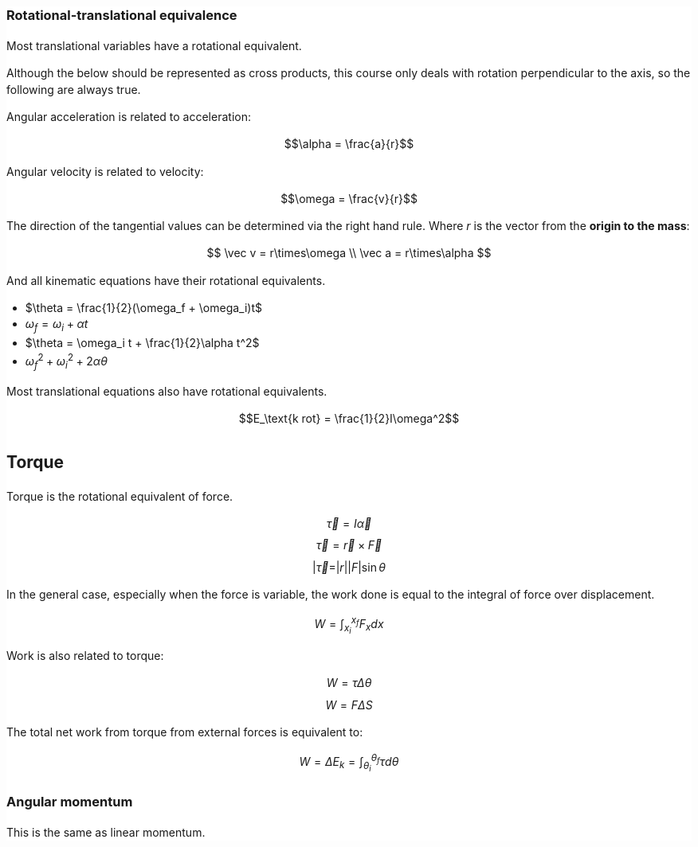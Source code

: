 ### Rotational-translational equivalence

Most translational variables have a rotational equivalent.

Although the below should be represented as cross products, this course only deals with rotation perpendicular to the axis, so the following are always true.

Angular acceleration is related to acceleration:

$$\alpha = \frac{a}{r}$$

Angular velocity is related to velocity:

$$\omega = \frac{v}{r}$$

The direction of the tangential values can be determined via the right hand rule. Where $r$ is the vector from the **origin to the mass**:

$$
\vec v = r\times\omega \\
\vec a = r\times\alpha
$$

And all kinematic equations have their rotational equivalents.

- $\theta = \frac{1}{2}(\omega_f + \omega_i)t$
- $\omega_f = \omega_i + \alpha t$
- $\theta = \omega_i t + \frac{1}{2}\alpha t^2$
- $\omega_f^2 + \omega_i^2 + 2\alpha\theta$

Most translational equations also have rotational equivalents.

$$E_\text{k rot} = \frac{1}{2}I\omega^2$$

## Torque

Torque is the rotational equivalent of force.

$$\vec\tau=I\vec\alpha$$
$$\vec\tau=\vec r\times\vec F$$
$$|\vec\tau=|r||F|\sin\theta$$

In the general case, especially when the force is variable, the work done is equal to the integral of force over displacement.

$$W=\int^{x_f}_{x_i}F_xdx$$

Work is also related to torque:

$$W=\tau\Delta\theta$$
$$W=F\Delta S$$

The total net work from torque from external forces is equivalent to:

$$W=\Delta E_k = \int^{\theta_f}_{\theta_i}\tau d\theta$$

### Angular momentum

This is the same as linear momentum.
